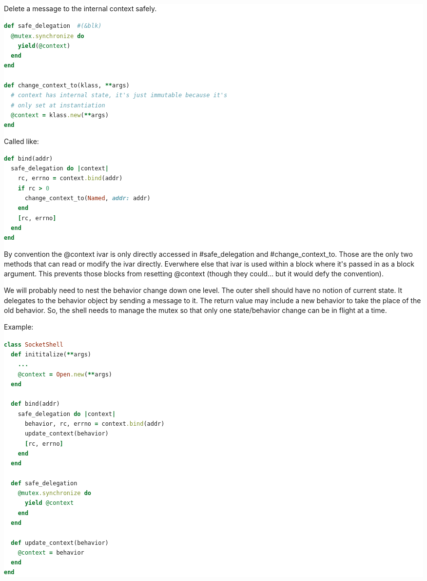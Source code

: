 Delete a message to the internal context safely.
```ruby
def safe_delegation  #(&blk)
  @mutex.synchronize do
    yield(@context)
  end
end

def change_context_to(klass, **args)
  # context has internal state, it's just immutable because it's
  # only set at instantiation
  @context = klass.new(**args)
end
```

Called like:

```ruby
def bind(addr)
  safe_delegation do |context|
    rc, errno = context.bind(addr)
    if rc > 0
      change_context_to(Named, addr: addr)
    end
    [rc, errno]
  end
end
```

By convention the @context ivar is only directly accessed in #safe_delegation and #change_context_to. Those are the only two methods that can read or modify the ivar directly. Everwhere else that ivar is used within a block where it's passed in as a block argument. This prevents those blocks from resetting @context (though they could... but it would defy the convention).

We will probably need to nest the behavior change down one level. The outer shell should have no notion of current state. It delegates to the behavior object by sending a message to it. The return value may include a new behavior to take the place of the old behavior. So, the shell needs to manage the mutex so that only one state/behavior change can be in flight at a time.

Example:

```ruby
class SocketShell
  def inititalize(**args)
    ...
    @context = Open.new(**args)
  end
  
  def bind(addr)
    safe_delegation do |context|
      behavior, rc, errno = context.bind(addr)
      update_context(behavior)
      [rc, errno]
    end
  end
  
  def safe_delegation
    @mutex.synchronize do
      yield @context
    end
  end
  
  def update_context(behavior)
    @context = behavior
  end
end

```